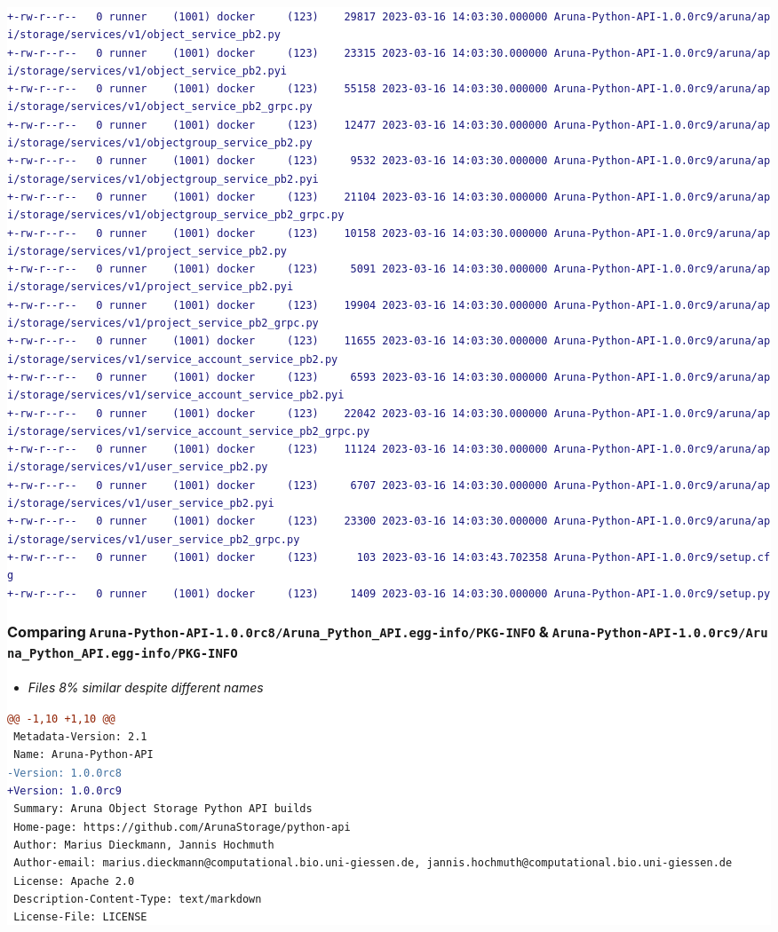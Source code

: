 ```diff
+-rw-r--r--   0 runner    (1001) docker     (123)    29817 2023-03-16 14:03:30.000000 Aruna-Python-API-1.0.0rc9/aruna/api/storage/services/v1/object_service_pb2.py
+-rw-r--r--   0 runner    (1001) docker     (123)    23315 2023-03-16 14:03:30.000000 Aruna-Python-API-1.0.0rc9/aruna/api/storage/services/v1/object_service_pb2.pyi
+-rw-r--r--   0 runner    (1001) docker     (123)    55158 2023-03-16 14:03:30.000000 Aruna-Python-API-1.0.0rc9/aruna/api/storage/services/v1/object_service_pb2_grpc.py
+-rw-r--r--   0 runner    (1001) docker     (123)    12477 2023-03-16 14:03:30.000000 Aruna-Python-API-1.0.0rc9/aruna/api/storage/services/v1/objectgroup_service_pb2.py
+-rw-r--r--   0 runner    (1001) docker     (123)     9532 2023-03-16 14:03:30.000000 Aruna-Python-API-1.0.0rc9/aruna/api/storage/services/v1/objectgroup_service_pb2.pyi
+-rw-r--r--   0 runner    (1001) docker     (123)    21104 2023-03-16 14:03:30.000000 Aruna-Python-API-1.0.0rc9/aruna/api/storage/services/v1/objectgroup_service_pb2_grpc.py
+-rw-r--r--   0 runner    (1001) docker     (123)    10158 2023-03-16 14:03:30.000000 Aruna-Python-API-1.0.0rc9/aruna/api/storage/services/v1/project_service_pb2.py
+-rw-r--r--   0 runner    (1001) docker     (123)     5091 2023-03-16 14:03:30.000000 Aruna-Python-API-1.0.0rc9/aruna/api/storage/services/v1/project_service_pb2.pyi
+-rw-r--r--   0 runner    (1001) docker     (123)    19904 2023-03-16 14:03:30.000000 Aruna-Python-API-1.0.0rc9/aruna/api/storage/services/v1/project_service_pb2_grpc.py
+-rw-r--r--   0 runner    (1001) docker     (123)    11655 2023-03-16 14:03:30.000000 Aruna-Python-API-1.0.0rc9/aruna/api/storage/services/v1/service_account_service_pb2.py
+-rw-r--r--   0 runner    (1001) docker     (123)     6593 2023-03-16 14:03:30.000000 Aruna-Python-API-1.0.0rc9/aruna/api/storage/services/v1/service_account_service_pb2.pyi
+-rw-r--r--   0 runner    (1001) docker     (123)    22042 2023-03-16 14:03:30.000000 Aruna-Python-API-1.0.0rc9/aruna/api/storage/services/v1/service_account_service_pb2_grpc.py
+-rw-r--r--   0 runner    (1001) docker     (123)    11124 2023-03-16 14:03:30.000000 Aruna-Python-API-1.0.0rc9/aruna/api/storage/services/v1/user_service_pb2.py
+-rw-r--r--   0 runner    (1001) docker     (123)     6707 2023-03-16 14:03:30.000000 Aruna-Python-API-1.0.0rc9/aruna/api/storage/services/v1/user_service_pb2.pyi
+-rw-r--r--   0 runner    (1001) docker     (123)    23300 2023-03-16 14:03:30.000000 Aruna-Python-API-1.0.0rc9/aruna/api/storage/services/v1/user_service_pb2_grpc.py
+-rw-r--r--   0 runner    (1001) docker     (123)      103 2023-03-16 14:03:43.702358 Aruna-Python-API-1.0.0rc9/setup.cfg
+-rw-r--r--   0 runner    (1001) docker     (123)     1409 2023-03-16 14:03:30.000000 Aruna-Python-API-1.0.0rc9/setup.py
```

### Comparing `Aruna-Python-API-1.0.0rc8/Aruna_Python_API.egg-info/PKG-INFO` & `Aruna-Python-API-1.0.0rc9/Aruna_Python_API.egg-info/PKG-INFO`

 * *Files 8% similar despite different names*

```diff
@@ -1,10 +1,10 @@
 Metadata-Version: 2.1
 Name: Aruna-Python-API
-Version: 1.0.0rc8
+Version: 1.0.0rc9
 Summary: Aruna Object Storage Python API builds
 Home-page: https://github.com/ArunaStorage/python-api
 Author: Marius Dieckmann, Jannis Hochmuth
 Author-email: marius.dieckmann@computational.bio.uni-giessen.de, jannis.hochmuth@computational.bio.uni-giessen.de
 License: Apache 2.0
 Description-Content-Type: text/markdown
 License-File: LICENSE
```

